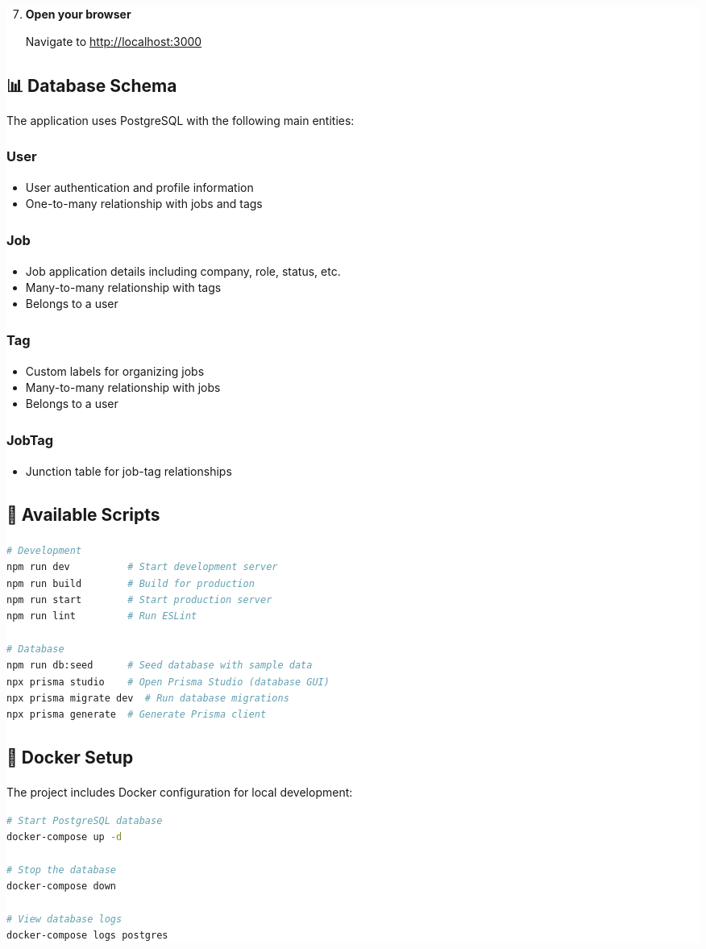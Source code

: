 7. **Open your browser**
   
   Navigate to [http://localhost:3000](http://localhost:3000)

## 📊 Database Schema

The application uses PostgreSQL with the following main entities:

### User
- User authentication and profile information
- One-to-many relationship with jobs and tags

### Job
- Job application details including company, role, status, etc.
- Many-to-many relationship with tags
- Belongs to a user

### Tag
- Custom labels for organizing jobs
- Many-to-many relationship with jobs
- Belongs to a user

### JobTag
- Junction table for job-tag relationships

## 🔧 Available Scripts

```bash
# Development
npm run dev          # Start development server
npm run build        # Build for production
npm run start        # Start production server
npm run lint         # Run ESLint

# Database
npm run db:seed      # Seed database with sample data
npx prisma studio    # Open Prisma Studio (database GUI)
npx prisma migrate dev  # Run database migrations
npx prisma generate  # Generate Prisma client
```

## 🐳 Docker Setup

The project includes Docker configuration for local development:

```bash
# Start PostgreSQL database
docker-compose up -d

# Stop the database
docker-compose down

# View database logs
docker-compose logs postgres
```
